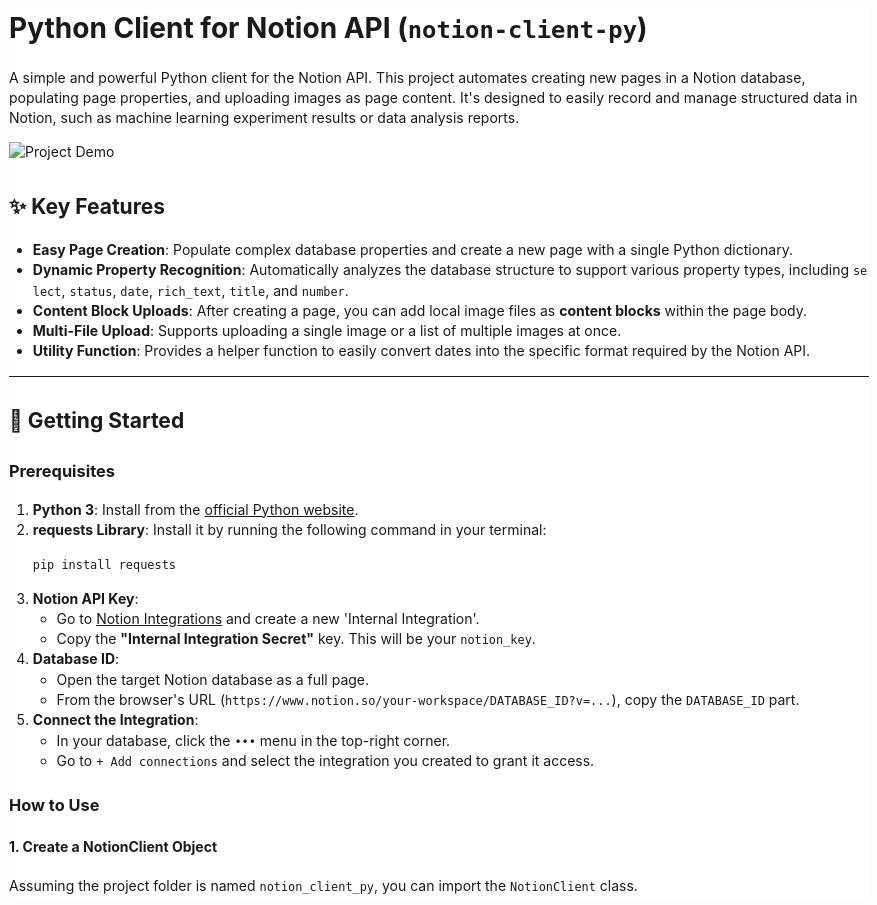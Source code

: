 # Python Client for Notion API (`notion-client-py`)

A simple and powerful Python client for the Notion API. This project automates creating new pages in a Notion database, populating page properties, and uploading images as page content. It's designed to easily record and manage structured data in Notion, such as machine learning experiment results or data analysis reports.

![Project Demo](https://user-images.githubusercontent.com/74236661/252056147-66d3fdc7-6bc5-4212-b312-30b0213dc471.png)

## ✨ Key Features

- **Easy Page Creation**: Populate complex database properties and create a new page with a single Python dictionary.
- **Dynamic Property Recognition**: Automatically analyzes the database structure to support various property types, including `select`, `status`, `date`, `rich_text`, `title`, and `number`.
- **Content Block Uploads**: After creating a page, you can add local image files as **content blocks** within the page body.
- **Multi-File Upload**: Supports uploading a single image or a list of multiple images at once.
- **Utility Function**: Provides a helper function to easily convert dates into the specific format required by the Notion API.

---

## 🚀 Getting Started

### Prerequisites

1.  **Python 3**: Install from the [official Python website](https://www.python.org/).
2.  **requests Library**: Install it by running the following command in your terminal:
    ```bash
    pip install requests
    ```
3.  **Notion API Key**:
    - Go to [Notion Integrations](https://www.notion.so/my-integrations) and create a new 'Internal Integration'.
    - Copy the **"Internal Integration Secret"** key. This will be your `notion_key`.
4.  **Database ID**:
    - Open the target Notion database as a full page.
    - From the browser's URL (`https://www.notion.so/your-workspace/DATABASE_ID?v=...`), copy the `DATABASE_ID` part.
5.  **Connect the Integration**:
    - In your database, click the `•••` menu in the top-right corner.
    - Go to `+ Add connections` and select the integration you created to grant it access.

### How to Use

#### 1. Create a NotionClient Object

Assuming the project folder is named `notion_client_py`, you can import the `NotionClient` class.
